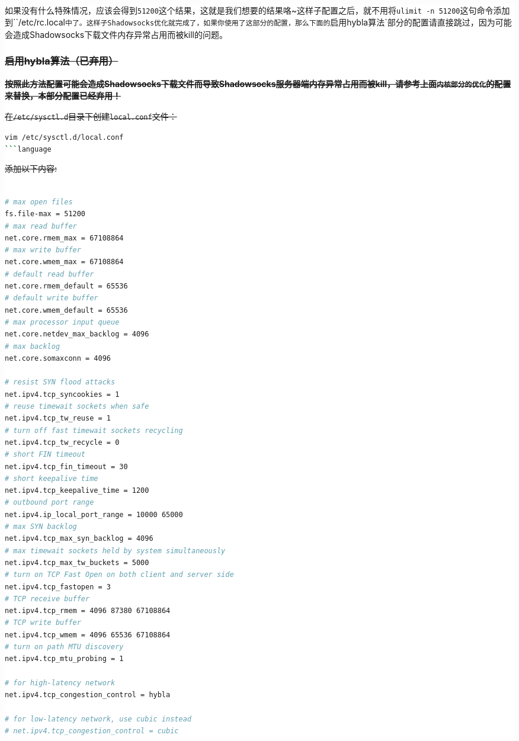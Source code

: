 如果没有什么特殊情况，应该会得到`51200`这个结果，这就是我们想要的结果咯~这样子配置之后，就不用将`ulimit -n 51200`这句命令添加到``/etc/rc.local`中了。这样子Shadowsocks优化就完成了，如果你使用了这部分的配置，那么下面的`启用hybla算法`部分的配置请直接跳过，因为可能会造成Shadowsocks下载文件内存异常占用而被kill的问题。





### ~~启用hybla算法（已弃用）~~

**~~按照此方法配置可能会造成Shadowsocks下载文件而导致Shadowsocks服务器端内存异常占用而被kill，请参考上面`内核部分的优化`的配置来替换，本部分配置已经弃用！~~**

~~在`/etc/sysctl.d`目录下创建`local.conf`文件：~~

```bash
vim /etc/sysctl.d/local.conf
```language
```
~~添加以下内容:~~

```bash

# max open files
fs.file-max = 51200
# max read buffer
net.core.rmem_max = 67108864
# max write buffer
net.core.wmem_max = 67108864
# default read buffer
net.core.rmem_default = 65536
# default write buffer
net.core.wmem_default = 65536
# max processor input queue
net.core.netdev_max_backlog = 4096
# max backlog
net.core.somaxconn = 4096

# resist SYN flood attacks
net.ipv4.tcp_syncookies = 1
# reuse timewait sockets when safe
net.ipv4.tcp_tw_reuse = 1
# turn off fast timewait sockets recycling
net.ipv4.tcp_tw_recycle = 0
# short FIN timeout
net.ipv4.tcp_fin_timeout = 30
# short keepalive time
net.ipv4.tcp_keepalive_time = 1200
# outbound port range
net.ipv4.ip_local_port_range = 10000 65000
# max SYN backlog
net.ipv4.tcp_max_syn_backlog = 4096
# max timewait sockets held by system simultaneously
net.ipv4.tcp_max_tw_buckets = 5000
# turn on TCP Fast Open on both client and server side
net.ipv4.tcp_fastopen = 3
# TCP receive buffer
net.ipv4.tcp_rmem = 4096 87380 67108864
# TCP write buffer
net.ipv4.tcp_wmem = 4096 65536 67108864
# turn on path MTU discovery
net.ipv4.tcp_mtu_probing = 1

# for high-latency network
net.ipv4.tcp_congestion_control = hybla

# for low-latency network, use cubic instead
# net.ipv4.tcp_congestion_control = cubic

```